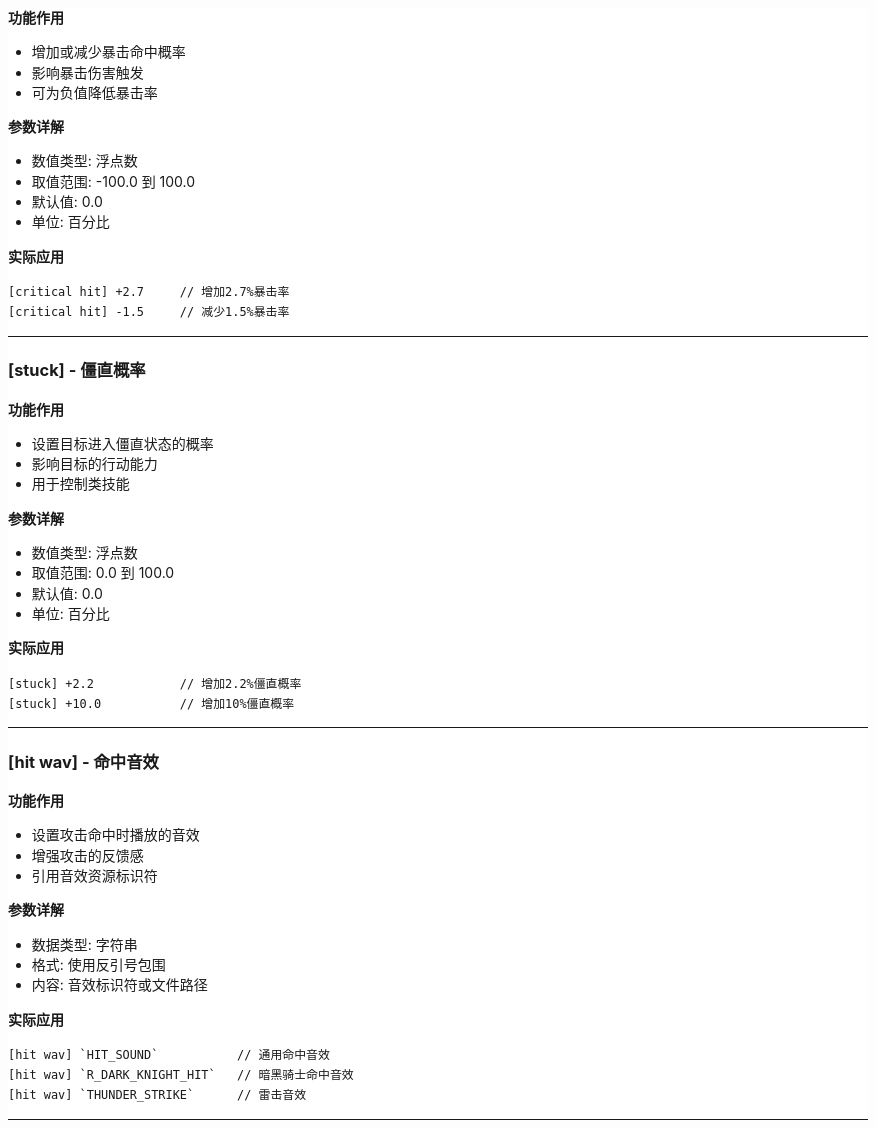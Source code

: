 **功能作用**
- 增加或减少暴击命中概率
- 影响暴击伤害触发
- 可为负值降低暴击率

**参数详解**
- 数值类型: 浮点数
- 取值范围: -100.0 到 100.0
- 默认值: 0.0
- 单位: 百分比

**实际应用**
```
[critical hit] +2.7     // 增加2.7%暴击率
[critical hit] -1.5     // 减少1.5%暴击率
```

---

### [stuck] - 僵直概率

**功能作用**
- 设置目标进入僵直状态的概率
- 影响目标的行动能力
- 用于控制类技能

**参数详解**
- 数值类型: 浮点数
- 取值范围: 0.0 到 100.0
- 默认值: 0.0
- 单位: 百分比

**实际应用**
```
[stuck] +2.2            // 增加2.2%僵直概率
[stuck] +10.0           // 增加10%僵直概率
```

---

### [hit wav] - 命中音效

**功能作用**
- 设置攻击命中时播放的音效
- 增强攻击的反馈感
- 引用音效资源标识符

**参数详解**
- 数据类型: 字符串
- 格式: 使用反引号包围
- 内容: 音效标识符或文件路径

**实际应用**
```
[hit wav] `HIT_SOUND`           // 通用命中音效
[hit wav] `R_DARK_KNIGHT_HIT`   // 暗黑骑士命中音效
[hit wav] `THUNDER_STRIKE`      // 雷击音效
```

---